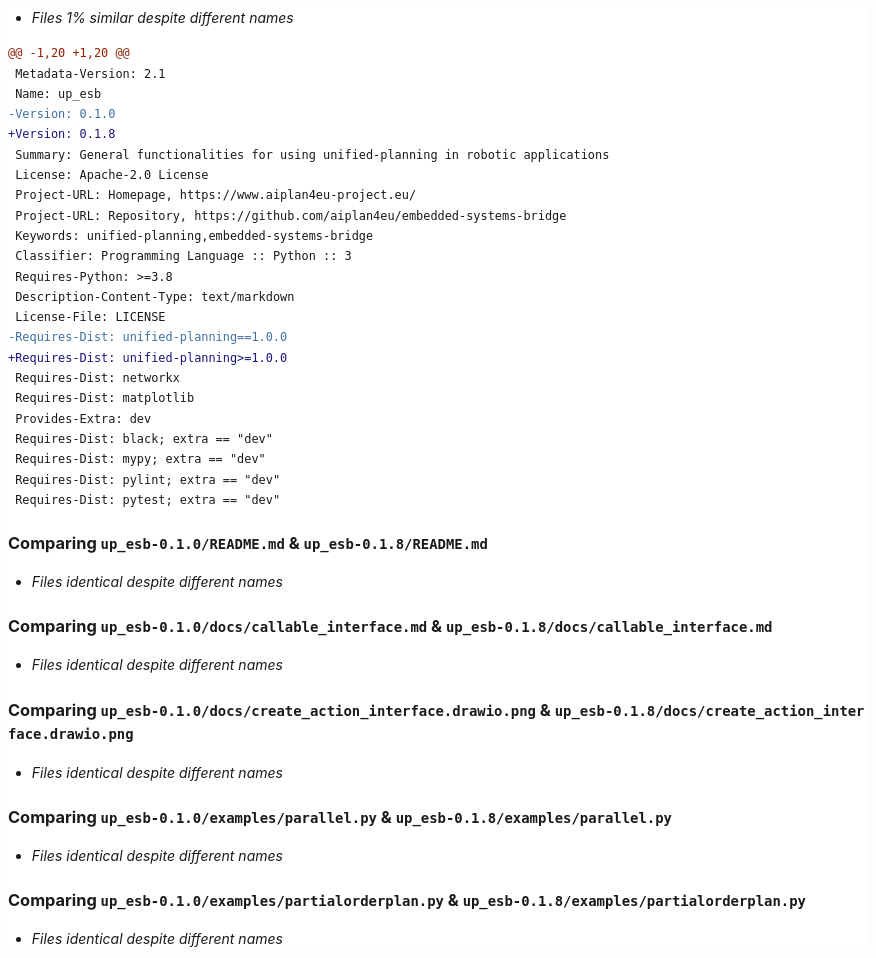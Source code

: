  * *Files 1% similar despite different names*

```diff
@@ -1,20 +1,20 @@
 Metadata-Version: 2.1
 Name: up_esb
-Version: 0.1.0
+Version: 0.1.8
 Summary: General functionalities for using unified-planning in robotic applications
 License: Apache-2.0 License
 Project-URL: Homepage, https://www.aiplan4eu-project.eu/
 Project-URL: Repository, https://github.com/aiplan4eu/embedded-systems-bridge
 Keywords: unified-planning,embedded-systems-bridge
 Classifier: Programming Language :: Python :: 3
 Requires-Python: >=3.8
 Description-Content-Type: text/markdown
 License-File: LICENSE
-Requires-Dist: unified-planning==1.0.0
+Requires-Dist: unified-planning>=1.0.0
 Requires-Dist: networkx
 Requires-Dist: matplotlib
 Provides-Extra: dev
 Requires-Dist: black; extra == "dev"
 Requires-Dist: mypy; extra == "dev"
 Requires-Dist: pylint; extra == "dev"
 Requires-Dist: pytest; extra == "dev"
```

### Comparing `up_esb-0.1.0/README.md` & `up_esb-0.1.8/README.md`

 * *Files identical despite different names*

### Comparing `up_esb-0.1.0/docs/callable_interface.md` & `up_esb-0.1.8/docs/callable_interface.md`

 * *Files identical despite different names*

### Comparing `up_esb-0.1.0/docs/create_action_interface.drawio.png` & `up_esb-0.1.8/docs/create_action_interface.drawio.png`

 * *Files identical despite different names*

### Comparing `up_esb-0.1.0/examples/parallel.py` & `up_esb-0.1.8/examples/parallel.py`

 * *Files identical despite different names*

### Comparing `up_esb-0.1.0/examples/partialorderplan.py` & `up_esb-0.1.8/examples/partialorderplan.py`

 * *Files identical despite different names*
